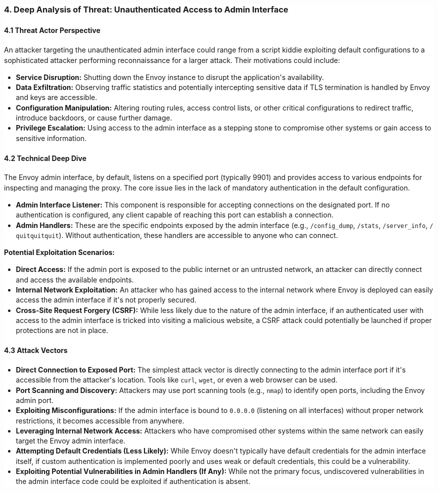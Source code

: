 ### 4. Deep Analysis of Threat: Unauthenticated Access to Admin Interface

#### 4.1 Threat Actor Perspective

An attacker targeting the unauthenticated admin interface could range from a script kiddie exploiting default configurations to a sophisticated attacker performing reconnaissance for a larger attack. Their motivations could include:

* **Service Disruption:**  Shutting down the Envoy instance to disrupt the application's availability.
* **Data Exfiltration:**  Observing traffic statistics and potentially intercepting sensitive data if TLS termination is handled by Envoy and keys are accessible.
* **Configuration Manipulation:**  Altering routing rules, access control lists, or other critical configurations to redirect traffic, introduce backdoors, or cause further damage.
* **Privilege Escalation:**  Using access to the admin interface as a stepping stone to compromise other systems or gain access to sensitive information.

#### 4.2 Technical Deep Dive

The Envoy admin interface, by default, listens on a specified port (typically 9901) and provides access to various endpoints for inspecting and managing the proxy. The core issue lies in the lack of mandatory authentication in the default configuration.

* **Admin Interface Listener:**  This component is responsible for accepting connections on the designated port. If no authentication is configured, any client capable of reaching this port can establish a connection.
* **Admin Handlers:** These are the specific endpoints exposed by the admin interface (e.g., `/config_dump`, `/stats`, `/server_info`, `/quitquitquit`). Without authentication, these handlers are accessible to anyone who can connect.

**Potential Exploitation Scenarios:**

* **Direct Access:** If the admin port is exposed to the public internet or an untrusted network, an attacker can directly connect and access the available endpoints.
* **Internal Network Exploitation:** An attacker who has gained access to the internal network where Envoy is deployed can easily access the admin interface if it's not properly secured.
* **Cross-Site Request Forgery (CSRF):** While less likely due to the nature of the admin interface, if an authenticated user with access to the admin interface is tricked into visiting a malicious website, a CSRF attack could potentially be launched if proper protections are not in place.

#### 4.3 Attack Vectors

* **Direct Connection to Exposed Port:** The simplest attack vector is directly connecting to the admin interface port if it's accessible from the attacker's location. Tools like `curl`, `wget`, or even a web browser can be used.
* **Port Scanning and Discovery:** Attackers may use port scanning tools (e.g., `nmap`) to identify open ports, including the Envoy admin port.
* **Exploiting Misconfigurations:**  If the admin interface is bound to `0.0.0.0` (listening on all interfaces) without proper network restrictions, it becomes accessible from anywhere.
* **Leveraging Internal Network Access:**  Attackers who have compromised other systems within the same network can easily target the Envoy admin interface.
* **Attempting Default Credentials (Less Likely):** While Envoy doesn't typically have default credentials for the admin interface itself, if custom authentication is implemented poorly and uses weak or default credentials, this could be a vulnerability.
* **Exploiting Potential Vulnerabilities in Admin Handlers (If Any):** While not the primary focus, undiscovered vulnerabilities in the admin interface code could be exploited if authentication is absent.
